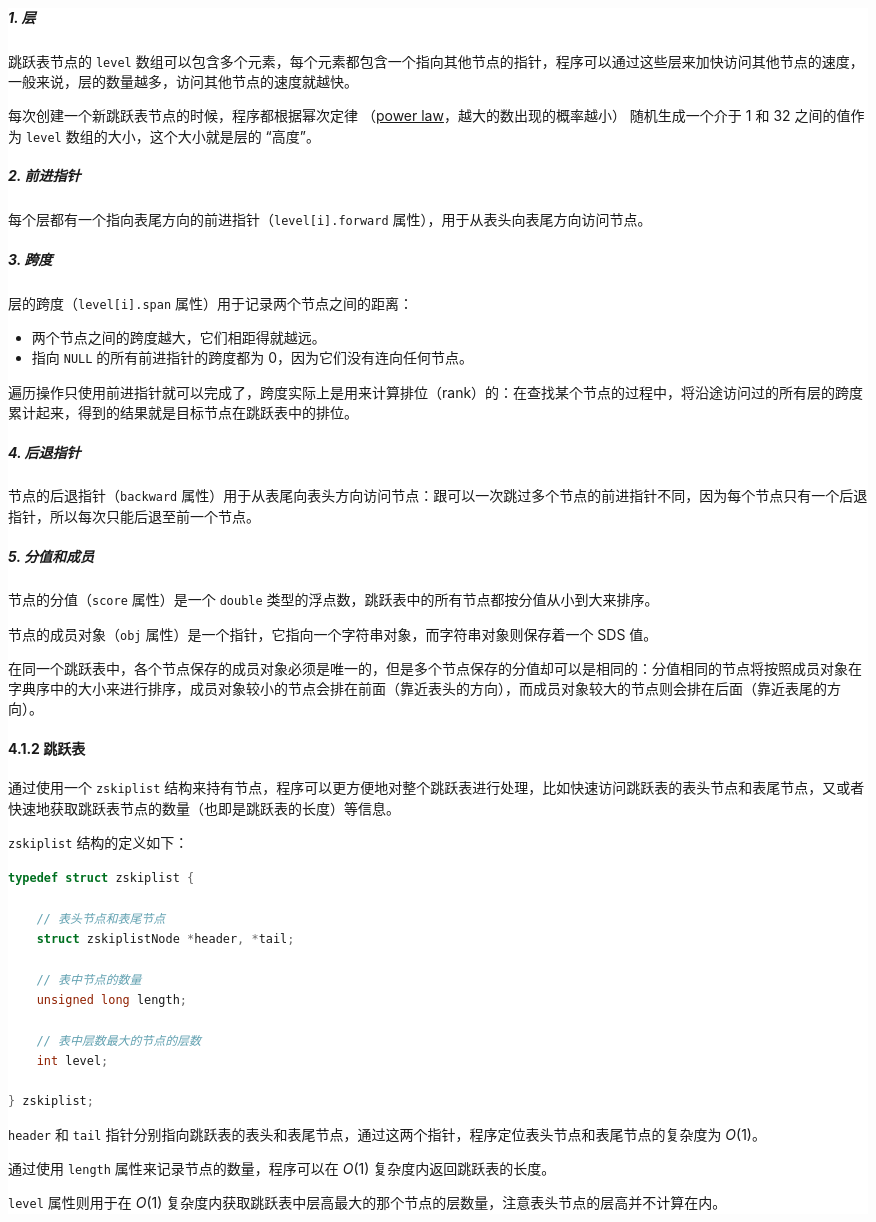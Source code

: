 ##### 1. 层

跳跃表节点的 `level` 数组可以包含多个元素，每个元素都包含一个指向其他节点的指针，程序可以通过这些层来加快访问其他节点的速度，一般来说，层的数量越多，访问其他节点的速度就越快。

每次创建一个新跳跃表节点的时候，程序都根据幂次定律 （[power law](http://en.wikipedia.org/wiki/Power_law)，越大的数出现的概率越小） 随机生成一个介于 1 和 32 之间的值作为 `level` 数组的大小，这个大小就是层的 “高度”。

##### 2. 前进指针

每个层都有一个指向表尾方向的前进指针（`level[i].forward` 属性），用于从表头向表尾方向访问节点。

##### 3. 跨度

层的跨度（`level[i].span` 属性）用于记录两个节点之间的距离：

- 两个节点之间的跨度越大，它们相距得就越远。
- 指向 `NULL` 的所有前进指针的跨度都为 0，因为它们没有连向任何节点。

遍历操作只使用前进指针就可以完成了，跨度实际上是用来计算排位（rank）的：在查找某个节点的过程中，将沿途访问过的所有层的跨度累计起来，得到的结果就是目标节点在跳跃表中的排位。

##### 4. 后退指针

节点的后退指针（`backward` 属性）用于从表尾向表头方向访问节点：跟可以一次跳过多个节点的前进指针不同，因为每个节点只有一个后退指针，所以每次只能后退至前一个节点。

##### 5. 分值和成员

节点的分值（`score` 属性）是一个 `double` 类型的浮点数，跳跃表中的所有节点都按分值从小到大来排序。

节点的成员对象（`obj` 属性）是一个指针，它指向一个字符串对象，而字符串对象则保存着一个 SDS 值。

在同一个跳跃表中，各个节点保存的成员对象必须是唯一的，但是多个节点保存的分值却可以是相同的：分值相同的节点将按照成员对象在字典序中的大小来进行排序，成员对象较小的节点会排在前面（靠近表头的方向），而成员对象较大的节点则会排在后面（靠近表尾的方向）。

#### 4.1.2 跳跃表

通过使用一个 `zskiplist` 结构来持有节点，程序可以更方便地对整个跳跃表进行处理，比如快速访问跳跃表的表头节点和表尾节点，又或者快速地获取跳跃表节点的数量（也即是跳跃表的长度）等信息。

`zskiplist` 结构的定义如下：

```c
typedef struct zskiplist {

    // 表头节点和表尾节点
    struct zskiplistNode *header, *tail;

    // 表中节点的数量
    unsigned long length;

    // 表中层数最大的节点的层数
    int level;

} zskiplist;
```

`header` 和 `tail` 指针分别指向跳跃表的表头和表尾节点，通过这两个指针，程序定位表头节点和表尾节点的复杂度为 $O(1)$。

通过使用 `length` 属性来记录节点的数量，程序可以在 $O(1)$ 复杂度内返回跳跃表的长度。

`level` 属性则用于在 $O(1)$ 复杂度内获取跳跃表中层高最大的那个节点的层数量，注意表头节点的层高并不计算在内。
